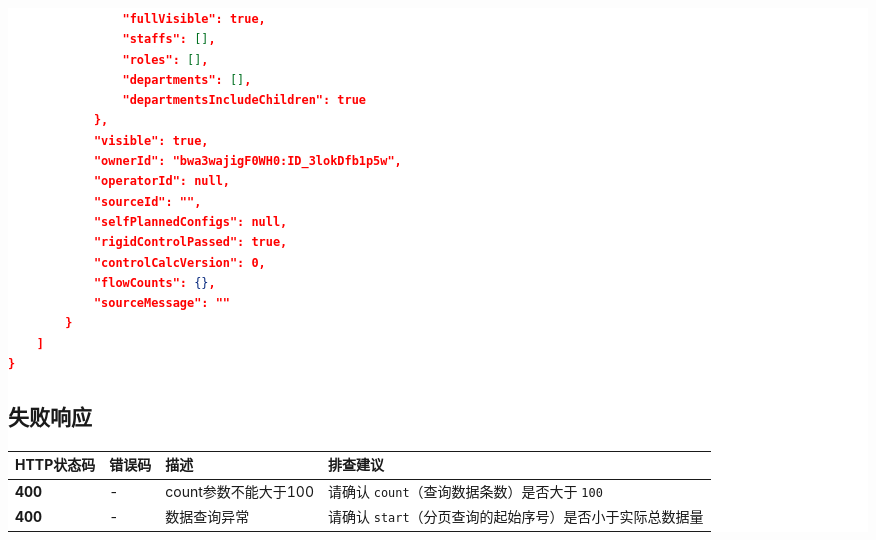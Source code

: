 ```json
                "fullVisible": true,
                "staffs": [],
                "roles": [],
                "departments": [],
                "departmentsIncludeChildren": true
            },
            "visible": true,
            "ownerId": "bwa3wajigF0WH0:ID_3lokDfb1p5w",
            "operatorId": null,
            "sourceId": "",
            "selfPlannedConfigs": null,
            "rigidControlPassed": true,
            "controlCalcVersion": 0,
            "flowCounts": {},
            "sourceMessage": ""
        }
    ]
}
```

## 失败响应

| HTTP状态码 | 错误码 | 描述 | 排查建议 |
| :--- | :--- | :--- | :--- |
| **400** | - | count参数不能大于100 | 请确认 `count`（查询数据条数）是否大于 `100`  | 
| **400** | - | 数据查询异常 | 请确认 `start`（分页查询的起始序号）是否小于实际总数据量  | 
